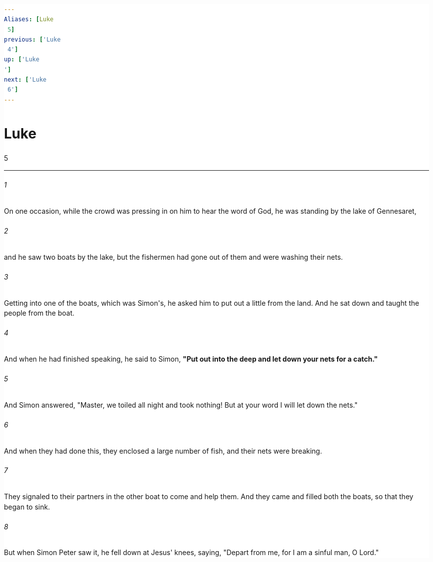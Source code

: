 ```yaml
---
Aliases: [Luke
 5]
previous: ['Luke
 4']
up: ['Luke
']
next: ['Luke
 6']
---
```

# Luke
 5

***

 

###### 1 
On one occasion, while the crowd was pressing in on him to hear the word of God, he was standing by the lake of Gennesaret, 
 

###### 2 
and he saw two boats by the lake, but the fishermen had gone out of them and were washing their nets. 
 

###### 3 
Getting into one of the boats, which was Simon's, he asked him to put out a little from the land. And he sat down and taught the people from the boat. 
 

###### 4 
And when he had finished speaking, he said to Simon, **"Put out into the deep and let down your nets for a catch."** 
 

###### 5 
And Simon answered, "Master, we toiled all night and took nothing! But at your word I will let down the nets." 
 

###### 6 
And when they had done this, they enclosed a large number of fish, and their nets were breaking. 
 

###### 7 
They signaled to their partners in the other boat to come and help them. And they came and filled both the boats, so that they began to sink. 
 

###### 8 
But when Simon Peter saw it, he fell down at Jesus' knees, saying, "Depart from me, for I am a sinful man, O Lord." 
 